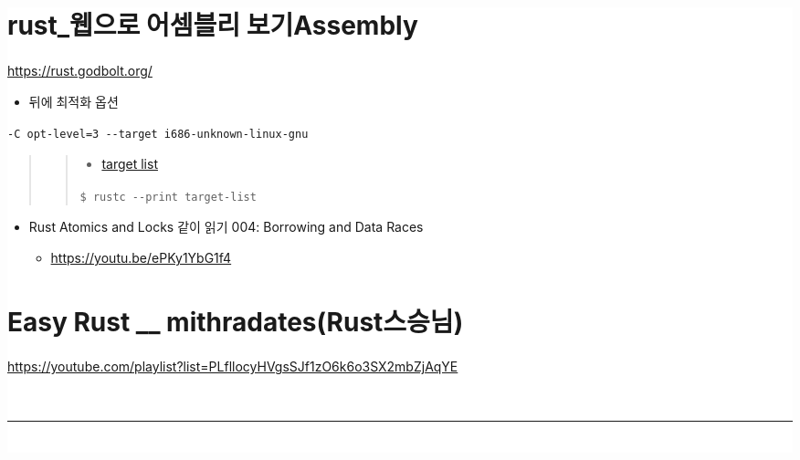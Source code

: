 
# rust_웹으로 어셈블리 보기Assembly

https://rust.godbolt.org/

- 뒤에 최적화 옵션

```
-C opt-level=3 --target i686-unknown-linux-gnu
```

>>- <a href="https://github.com/YoungHaKim7/my_rust_project/tree/main/06_Rust_Optimization#rustc">target list </a>
>>```
>>$ rustc --print target-list
>>```

  - Rust Atomics and Locks 같이 읽기 004: Borrowing and Data Races

    - https://youtu.be/ePKy1YbG1f4

# Easy Rust \_\_ mithradates(Rust스승님)

https://youtube.com/playlist?list=PLfllocyHVgsSJf1zO6k6o3SX2mbZjAqYE

<br>

<hr>

<br>

